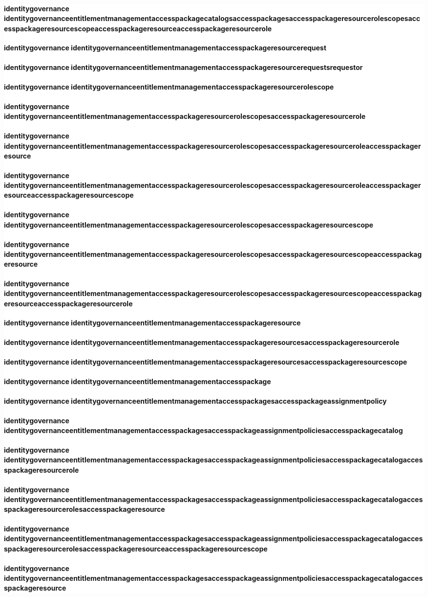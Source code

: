 #### identitygovernance identitygovernanceentitlementmanagementaccesspackagecatalogsaccesspackagesaccesspackageresourcerolescopesaccesspackageresourcescopeaccesspackageresourceaccesspackageresourcerole ####
#### identitygovernance identitygovernanceentitlementmanagementaccesspackageresourcerequest ####
#### identitygovernance identitygovernanceentitlementmanagementaccesspackageresourcerequestsrequestor ####
#### identitygovernance identitygovernanceentitlementmanagementaccesspackageresourcerolescope ####
#### identitygovernance identitygovernanceentitlementmanagementaccesspackageresourcerolescopesaccesspackageresourcerole ####
#### identitygovernance identitygovernanceentitlementmanagementaccesspackageresourcerolescopesaccesspackageresourceroleaccesspackageresource ####
#### identitygovernance identitygovernanceentitlementmanagementaccesspackageresourcerolescopesaccesspackageresourceroleaccesspackageresourceaccesspackageresourcescope ####
#### identitygovernance identitygovernanceentitlementmanagementaccesspackageresourcerolescopesaccesspackageresourcescope ####
#### identitygovernance identitygovernanceentitlementmanagementaccesspackageresourcerolescopesaccesspackageresourcescopeaccesspackageresource ####
#### identitygovernance identitygovernanceentitlementmanagementaccesspackageresourcerolescopesaccesspackageresourcescopeaccesspackageresourceaccesspackageresourcerole ####
#### identitygovernance identitygovernanceentitlementmanagementaccesspackageresource ####
#### identitygovernance identitygovernanceentitlementmanagementaccesspackageresourcesaccesspackageresourcerole ####
#### identitygovernance identitygovernanceentitlementmanagementaccesspackageresourcesaccesspackageresourcescope ####
#### identitygovernance identitygovernanceentitlementmanagementaccesspackage ####
#### identitygovernance identitygovernanceentitlementmanagementaccesspackagesaccesspackageassignmentpolicy ####
#### identitygovernance identitygovernanceentitlementmanagementaccesspackagesaccesspackageassignmentpoliciesaccesspackagecatalog ####
#### identitygovernance identitygovernanceentitlementmanagementaccesspackagesaccesspackageassignmentpoliciesaccesspackagecatalogaccesspackageresourcerole ####
#### identitygovernance identitygovernanceentitlementmanagementaccesspackagesaccesspackageassignmentpoliciesaccesspackagecatalogaccesspackageresourcerolesaccesspackageresource ####
#### identitygovernance identitygovernanceentitlementmanagementaccesspackagesaccesspackageassignmentpoliciesaccesspackagecatalogaccesspackageresourcerolesaccesspackageresourceaccesspackageresourcescope ####
#### identitygovernance identitygovernanceentitlementmanagementaccesspackagesaccesspackageassignmentpoliciesaccesspackagecatalogaccesspackageresource ####